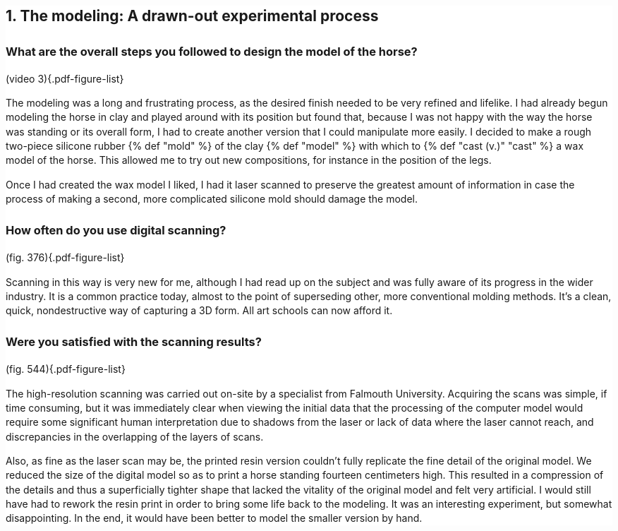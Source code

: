 </section>
<section class="slide ref" data-figure-id="vid-03" data-region="" data-annotation-ids="" data-on-scroll="true" id="s1">

## 1. The modeling: A drawn-out experimental process

### What are the overall steps you followed to design the model of the horse?

(video 3){.pdf-figure-list}

The modeling was a long and frustrating process, as the desired finish needed to be very refined and lifelike. I had already begun modeling the horse in clay and played around with its position but found that, because I was not happy with the way the horse was standing or its overall form, I had to create another version that I could manipulate more easily. I decided to make a rough two-piece silicone rubber {% def "mold" %} of the clay {% def "model" %} with which to {% def "cast (v.)" "cast" %} a wax model of the horse. This allowed me to try out new compositions, for instance in the position of the legs.

Once I had created the wax model I liked, I had it laser scanned to preserve the greatest amount of information in case the process of making a second, more complicated silicone mold should damage the model.

</section>
<section class="slide ref" data-figure-id="fig-376" data-region="" data-annotation-ids="" data-on-scroll="true">

### How often do you use digital scanning?

(fig. 376){.pdf-figure-list}

Scanning in this way is very new for me, although I had read up on the subject and was fully aware of its progress in the wider industry. It is a common practice today, almost to the point of superseding other, more conventional molding methods. It’s a clean, quick, nondestructive way of capturing a 3D form. All art schools can now afford it.

</section>
<section class="slide ref" data-figure-id="fig-544" data-region="" data-annotation-ids="" data-on-scroll="true">

### Were you satisfied with the scanning results?

(fig. 544){.pdf-figure-list}

The high-resolution scanning was carried out on-site by a specialist from Falmouth University. Acquiring the scans was simple, if time consuming, but it was immediately clear when viewing the initial data that the processing of the computer model would require some significant human interpretation due to shadows from the laser or lack of data where the laser cannot reach, and discrepancies in the overlapping of the layers of scans.

Also, as fine as the laser scan may be, the printed resin version couldn’t fully replicate the fine detail of the original model. We reduced the size of the digital model so as to print a horse standing fourteen centimeters high. This resulted in a compression of the details and thus a superficially tighter shape that lacked the vitality of the original model and felt very artificial. I would still have had to rework the resin print in order to bring some life back to the modeling. It was an interesting experiment, but somewhat disappointing. In the end, it would have been better to model the smaller version by hand.
